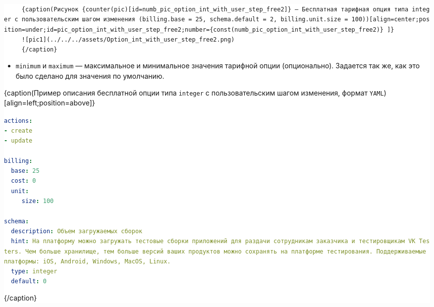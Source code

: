          {caption(Рисунок {counter(pic)[id=numb_pic_option_int_with_user_step_free2]} — Бесплатная тарифная опция типа integer с пользовательским шагом изменения (billing.base = 25, schema.default = 2, billing.unit.size = 100))[align=center;position=under;id=pic_option_int_with_user_step_free2;number={const(numb_pic_option_int_with_user_step_free2)} ]}
         ![pic1](../../../assets/Option_int_with_user_step_free2.png)
         {/caption}

   * `minimum` и `maximum` — максимальное и минимальное значения тарифной опции (опционально). Задается так же, как это было сделано для значения по умолчанию.

{caption(Пример описания бесплатной опции типа `integer` с пользовательским шагом изменения, формат `YAML`)[align=left;position=above]}
```yaml
actions:
- create
- update

billing:
  base: 25
  cost: 0
  unit:
     size: 100

schema:
  description: Объем загружаемых сборок
  hint: На платформу можно загружать тестовые сборки приложений для раздачи сотрудникам заказчика и тестировщикам VK Testers. Чем больше хранилище, тем больше версий ваших продуктов можно сохранять на платформе тестирования. Поддерживаемые платформы: iOS, Android, Windows, MacOS, Linux.
  type: integer
  default: 0
```
{/caption}

<info>
